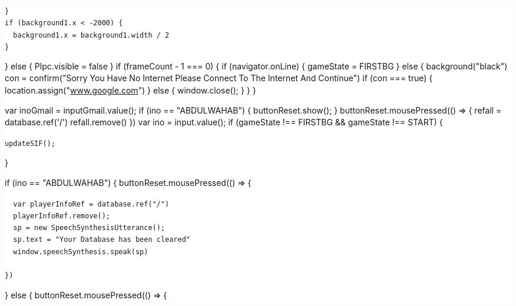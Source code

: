     }
    if (background1.x < -2000) {
      background1.x = background1.width / 2
    }
  }
  else {
    Plpc.visible = false
  }
  if (frameCount - 1 === 0) {
    if (navigator.onLine) {
      gameState = FIRSTBG
    }
    else {
      background("black")
      con = confirm("Sorry You Have No Internet Please Connect To The Internet And Continue")
      if (con === true) {
        location.assign("www.google.com")
      }
      else {
        window.close();
      }
    }
  }


  var inoGmail = inputGmail.value();
  if (ino == "ABDULWAHAB") {
    buttonReset.show();
  }
  buttonReset.mousePressed(() => {
    refall = database.ref('/')
    refall.remove()
  })
  var ino = input.value();
  if (gameState !== FIRSTBG && gameState !== START) {

    updateSIF();
  }



  if (ino == "ABDULWAHAB") {
    buttonReset.mousePressed(() => {


      var playerInfoRef = database.ref("/")
      playerInfoRef.remove();
      sp = new SpeechSynthesisUtterance();
      sp.text = "Your Database has been cleared"
      window.speechSynthesis.speak(sp)

    })
  }
  else {
    buttonReset.mousePressed(() => {
